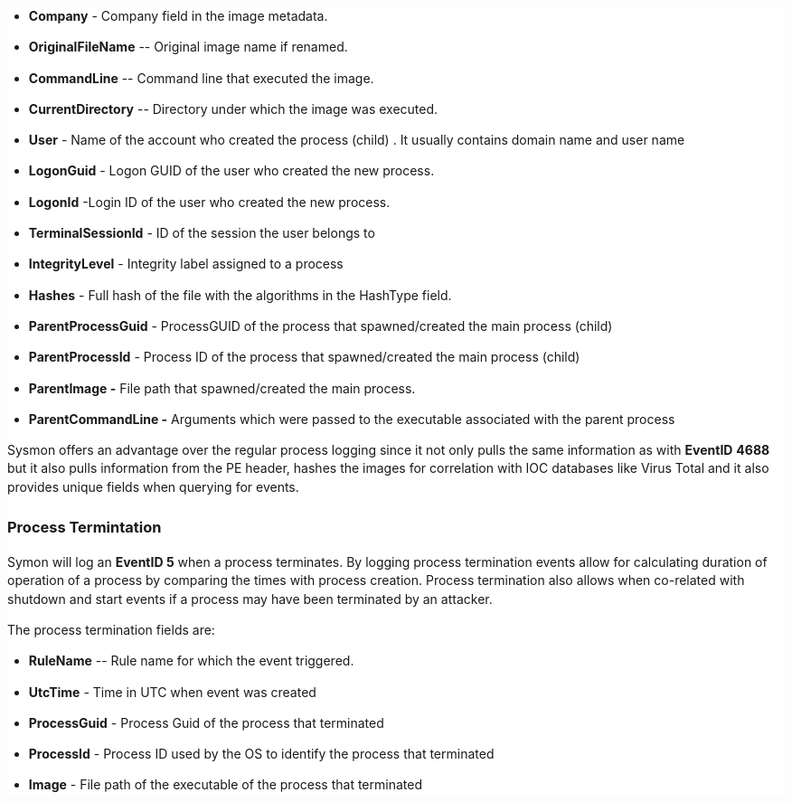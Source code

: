 * **Company** - Company field in the image metadata.

* **OriginalFileName** -- Original image name if renamed.

* **CommandLine** -- Command line that executed the image.

* **CurrentDirectory** -- Directory under which the image was
    executed.

* **User** - Name of the account who created the process (child) . It
    usually contains domain name and user name

* **LogonGuid** - Logon GUID of the user who created the new process.

* **LogonId** -Login ID of the user who created the new process.

* **TerminalSessionId** - ID of the session the user belongs to

* **IntegrityLevel** - Integrity label assigned to a process

* **Hashes** - Full hash of the file with the algorithms in the
    HashType field.

* **ParentProcessGuid** - ProcessGUID of the process that
    spawned/created the main process (child)

* **ParentProcessId** - Process ID of the process that spawned/created
    the main process (child)

* **ParentImage -** File path that spawned/created the main process.

* **ParentCommandLine -** Arguments which were passed to the
    executable associated with the parent process

Sysmon offers an advantage over the regular process logging since it not
only pulls the same information as with **EventID** **4688** but it also
pulls information from the PE header, hashes the images for correlation
with IOC databases like Virus Total and it also provides unique fields
when querying for events.

### Process Termintation

Symon will log an **EventID 5** when a process terminates. By logging
process termination events allow for calculating duration of operation
of a process by comparing the times with process creation. Process
termination also allows when co-related with shutdown and start events
if a process may have been terminated by an attacker.

The process termination fields are:

* **RuleName** -- Rule name for which the event triggered.

* **UtcTime** - Time in UTC when event was created

* **ProcessGuid** - Process Guid of the process that terminated

* **ProcessId** - Process ID used by the OS to identify the process
    that terminated

* **Image** - File path of the executable of the process that
    terminated
    